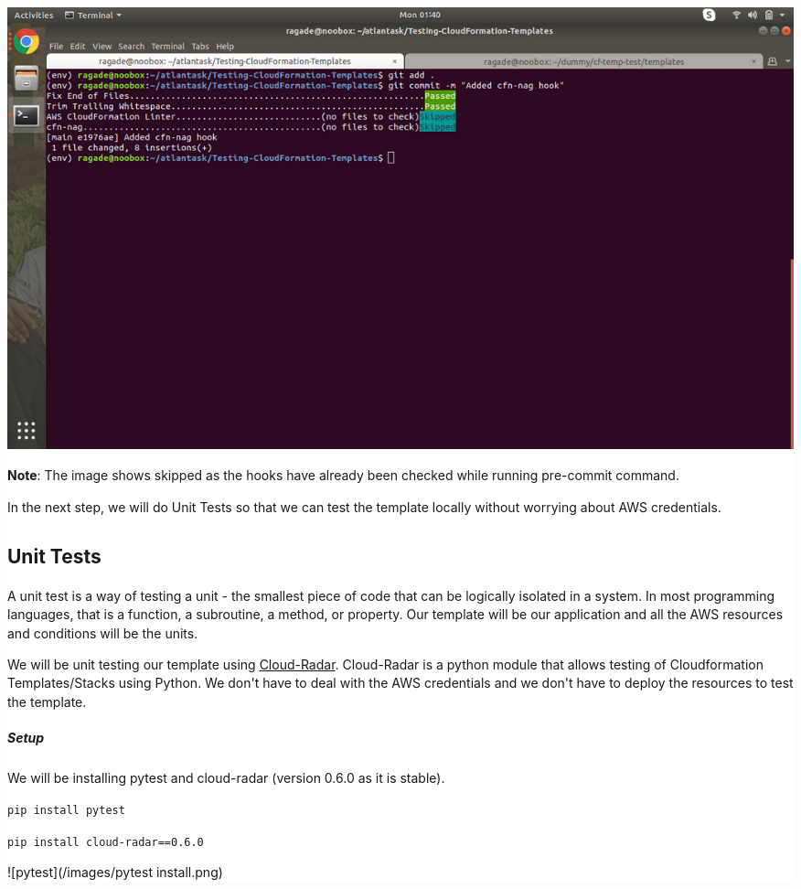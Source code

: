 ![cfn-nag-commit](/images/commit-cfn-nag.png)

**Note**: The image shows skipped as the hooks have already been checked while running pre-commit command.

In the next step, we will do Unit Tests so that we can test the template locally without worrying about AWS credentials.


## Unit Tests

A unit test is a way of testing a unit - the smallest piece of code that can be logically isolated in a system. In most programming languages, that is a function, a subroutine, a method, or property. Our template will be our application and all the AWS resources and conditions will be the units.

We will be unit testing our template using [Cloud-Radar](https://github.com/DontShaveTheYak/cloud-radar).
Cloud-Radar is a python module that allows testing of Cloudformation Templates/Stacks using Python. We don't have to deal with the AWS credentials and we don't have to deploy the resources to test the template.

##### Setup

We will be installing pytest and cloud-radar (version 0.6.0 as it is stable).

`pip install pytest`

`pip install cloud-radar==0.6.0`

![pytest](/images/pytest install.png)